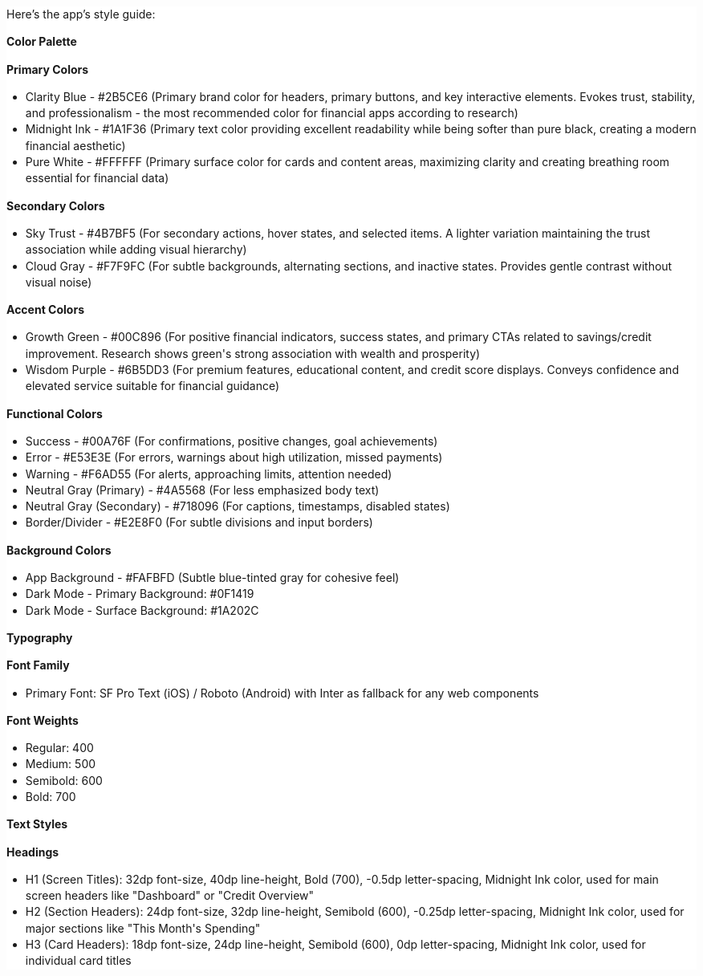 
</task>

<style-guide>
Here’s the app’s style guide:

**Color Palette**

**Primary Colors**
* Clarity Blue - #2B5CE6 (Primary brand color for headers, primary buttons, and key interactive elements. Evokes trust, stability, and professionalism - the most recommended color for financial apps according to research)
* Midnight Ink - #1A1F36 (Primary text color providing excellent readability while being softer than pure black, creating a modern financial aesthetic)
* Pure White - #FFFFFF (Primary surface color for cards and content areas, maximizing clarity and creating breathing room essential for financial data)

**Secondary Colors**
* Sky Trust - #4B7BF5 (For secondary actions, hover states, and selected items. A lighter variation maintaining the trust association while adding visual hierarchy)
* Cloud Gray - #F7F9FC (For subtle backgrounds, alternating sections, and inactive states. Provides gentle contrast without visual noise)

**Accent Colors**
* Growth Green - #00C896 (For positive financial indicators, success states, and primary CTAs related to savings/credit improvement. Research shows green's strong association with wealth and prosperity)
* Wisdom Purple - #6B5DD3 (For premium features, educational content, and credit score displays. Conveys confidence and elevated service suitable for financial guidance)

**Functional Colors**
* Success - #00A76F (For confirmations, positive changes, goal achievements)
* Error - #E53E3E (For errors, warnings about high utilization, missed payments)
* Warning - #F6AD55 (For alerts, approaching limits, attention needed)
* Neutral Gray (Primary) - #4A5568 (For less emphasized body text)
* Neutral Gray (Secondary) - #718096 (For captions, timestamps, disabled states)
* Border/Divider - #E2E8F0 (For subtle divisions and input borders)

**Background Colors**
* App Background - #FAFBFD (Subtle blue-tinted gray for cohesive feel)
* Dark Mode - Primary Background: #0F1419
* Dark Mode - Surface Background: #1A202C

**Typography**

**Font Family**
* Primary Font: SF Pro Text (iOS) / Roboto (Android) with Inter as fallback for any web components

**Font Weights**
* Regular: 400
* Medium: 500
* Semibold: 600
* Bold: 700

**Text Styles**

**Headings**
* H1 (Screen Titles): 32dp font-size, 40dp line-height, Bold (700), -0.5dp letter-spacing, Midnight Ink color, used for main screen headers like "Dashboard" or "Credit Overview"
* H2 (Section Headers): 24dp font-size, 32dp line-height, Semibold (600), -0.25dp letter-spacing, Midnight Ink color, used for major sections like "This Month's Spending"
* H3 (Card Headers): 18dp font-size, 24dp line-height, Semibold (600), 0dp letter-spacing, Midnight Ink color, used for individual card titles
